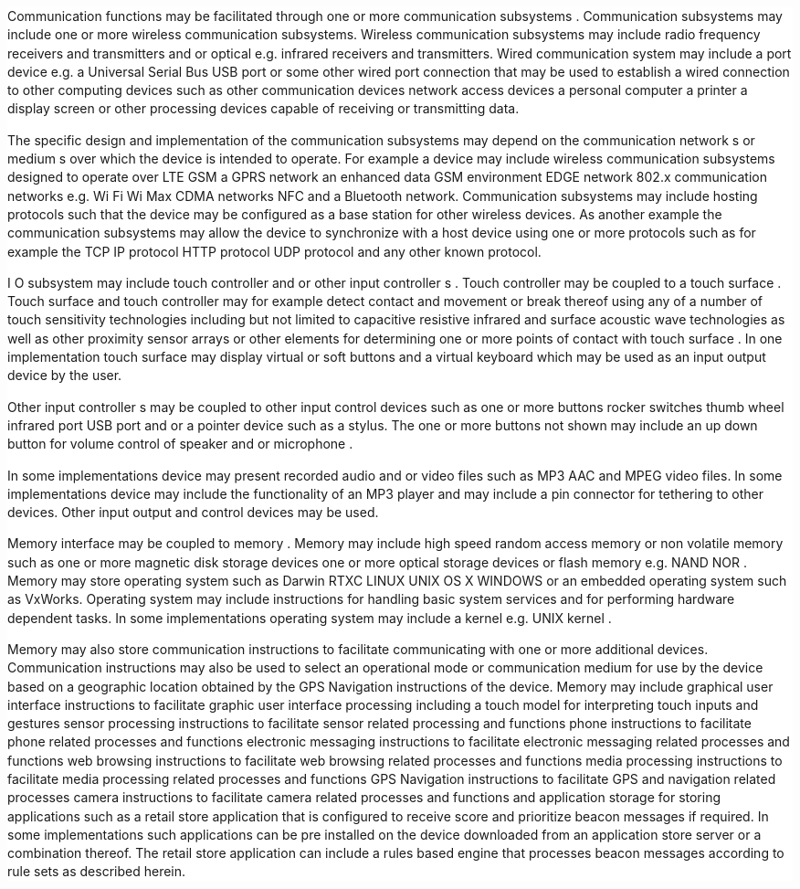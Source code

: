 Communication functions may be facilitated through one or more communication subsystems . Communication subsystems may include one or more wireless communication subsystems. Wireless communication subsystems may include radio frequency receivers and transmitters and or optical e.g. infrared receivers and transmitters. Wired communication system may include a port device e.g. a Universal Serial Bus USB port or some other wired port connection that may be used to establish a wired connection to other computing devices such as other communication devices network access devices a personal computer a printer a display screen or other processing devices capable of receiving or transmitting data.

The specific design and implementation of the communication subsystems may depend on the communication network s or medium s over which the device is intended to operate. For example a device may include wireless communication subsystems designed to operate over LTE GSM a GPRS network an enhanced data GSM environment EDGE network 802.x communication networks e.g. Wi Fi Wi Max CDMA networks NFC and a Bluetooth network. Communication subsystems may include hosting protocols such that the device may be configured as a base station for other wireless devices. As another example the communication subsystems may allow the device to synchronize with a host device using one or more protocols such as for example the TCP IP protocol HTTP protocol UDP protocol and any other known protocol.

I O subsystem may include touch controller and or other input controller s . Touch controller may be coupled to a touch surface . Touch surface and touch controller may for example detect contact and movement or break thereof using any of a number of touch sensitivity technologies including but not limited to capacitive resistive infrared and surface acoustic wave technologies as well as other proximity sensor arrays or other elements for determining one or more points of contact with touch surface . In one implementation touch surface may display virtual or soft buttons and a virtual keyboard which may be used as an input output device by the user.

Other input controller s may be coupled to other input control devices such as one or more buttons rocker switches thumb wheel infrared port USB port and or a pointer device such as a stylus. The one or more buttons not shown may include an up down button for volume control of speaker and or microphone .

In some implementations device may present recorded audio and or video files such as MP3 AAC and MPEG video files. In some implementations device may include the functionality of an MP3 player and may include a pin connector for tethering to other devices. Other input output and control devices may be used.

Memory interface may be coupled to memory . Memory may include high speed random access memory or non volatile memory such as one or more magnetic disk storage devices one or more optical storage devices or flash memory e.g. NAND NOR . Memory may store operating system such as Darwin RTXC LINUX UNIX OS X WINDOWS or an embedded operating system such as VxWorks. Operating system may include instructions for handling basic system services and for performing hardware dependent tasks. In some implementations operating system may include a kernel e.g. UNIX kernel .

Memory may also store communication instructions to facilitate communicating with one or more additional devices. Communication instructions may also be used to select an operational mode or communication medium for use by the device based on a geographic location obtained by the GPS Navigation instructions of the device. Memory may include graphical user interface instructions to facilitate graphic user interface processing including a touch model for interpreting touch inputs and gestures sensor processing instructions to facilitate sensor related processing and functions phone instructions to facilitate phone related processes and functions electronic messaging instructions to facilitate electronic messaging related processes and functions web browsing instructions to facilitate web browsing related processes and functions media processing instructions to facilitate media processing related processes and functions GPS Navigation instructions to facilitate GPS and navigation related processes camera instructions to facilitate camera related processes and functions and application storage for storing applications such as a retail store application that is configured to receive score and prioritize beacon messages if required. In some implementations such applications can be pre installed on the device downloaded from an application store server or a combination thereof. The retail store application can include a rules based engine that processes beacon messages according to rule sets as described herein.
